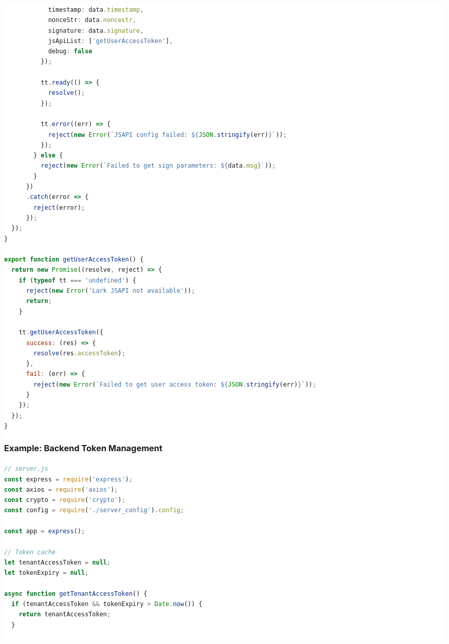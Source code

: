 ```javascript
            timestamp: data.timestamp,
            nonceStr: data.noncestr,
            signature: data.signature,
            jsApiList: ['getUserAccessToken'],
            debug: false
          });
          
          tt.ready(() => {
            resolve();
          });
          
          tt.error((err) => {
            reject(new Error(`JSAPI config failed: ${JSON.stringify(err)}`));
          });
        } else {
          reject(new Error(`Failed to get sign parameters: ${data.msg}`));
        }
      })
      .catch(error => {
        reject(error);
      });
  });
}

export function getUserAccessToken() {
  return new Promise((resolve, reject) => {
    if (typeof tt === 'undefined') {
      reject(new Error('Lark JSAPI not available'));
      return;
    }
    
    tt.getUserAccessToken({
      success: (res) => {
        resolve(res.accessToken);
      },
      fail: (err) => {
        reject(new Error(`Failed to get user access token: ${JSON.stringify(err)}`));
      }
    });
  });
}
```

### Example: Backend Token Management

```javascript
// server.js
const express = require('express');
const axios = require('axios');
const crypto = require('crypto');
const config = require('./server_config').config;

const app = express();

// Token cache
let tenantAccessToken = null;
let tokenExpiry = null;

async function getTenantAccessToken() {
  if (tenantAccessToken && tokenExpiry > Date.now()) {
    return tenantAccessToken;
  }
  
```